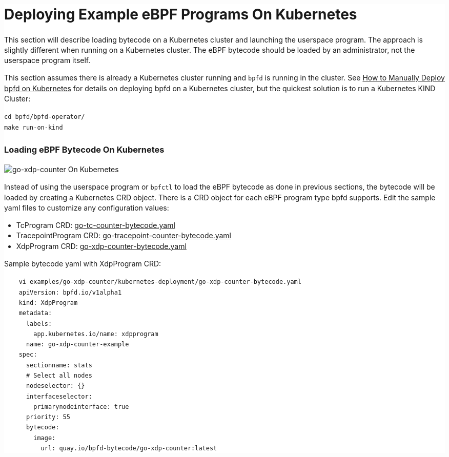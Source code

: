 # Deploying Example eBPF Programs On Kubernetes

This section will describe loading bytecode on a Kubernetes cluster and launching the userspace
program.
The approach is slightly different when running on a Kubernetes cluster.
The eBPF bytecode should be loaded by an administrator, not the userspace program itself.

This section assumes there is already a Kubernetes cluster running and `bpfd` is running in the cluster.
See [How to Manually Deploy bpfd on Kubernetes](./k8s-deployment.md) for details on deploying
bpfd on a Kubernetes cluster, but the quickest solution is to run a Kubernetes KIND Cluster:

```console
cd bpfd/bpfd-operator/
make run-on-kind
```

### Loading eBPF Bytecode On Kubernetes

![go-xdp-counter On Kubernetes](./img/gocounter-on-k8s.png)

Instead of using the userspace program or `bpfctl` to load the eBPF bytecode as done in previous sections,
the bytecode will be loaded by creating a Kubernetes CRD object.
There is a CRD object for each eBPF program type bpfd supports.
Edit the sample yaml files to customize any configuration values:

* TcProgram CRD: [go-tc-counter-bytecode.yaml](https://github.com/bpfd-dev/bpfd/tree/main/examples/go-tc-counter/kubernetes-deployment/go-tc-counter-bytecode.yaml)
* TracepointProgram CRD: [go-tracepoint-counter-bytecode.yaml](https://github.com/bpfd-dev/bpfd/tree/main/examples/go-tracepoint-counter/kubernetes-deployment/go-tracepoint-counter-bytecode.yaml)
* XdpProgram CRD: [go-xdp-counter-bytecode.yaml](https://github.com/bpfd-dev/bpfd/tree/main/examples/go-xdp-counter/kubernetes-deployment/go-xdp-counter-bytecode.yaml)

Sample bytecode yaml with XdpProgram CRD:
```console
    vi examples/go-xdp-counter/kubernetes-deployment/go-xdp-counter-bytecode.yaml
    apiVersion: bpfd.io/v1alpha1
    kind: XdpProgram
    metadata:
      labels:
        app.kubernetes.io/name: xdpprogram
      name: go-xdp-counter-example
    spec:
      sectionname: stats
      # Select all nodes
      nodeselector: {}
      interfaceselector:
        primarynodeinterface: true
      priority: 55
      bytecode:
        image:
          url: quay.io/bpfd-bytecode/go-xdp-counter:latest
```
